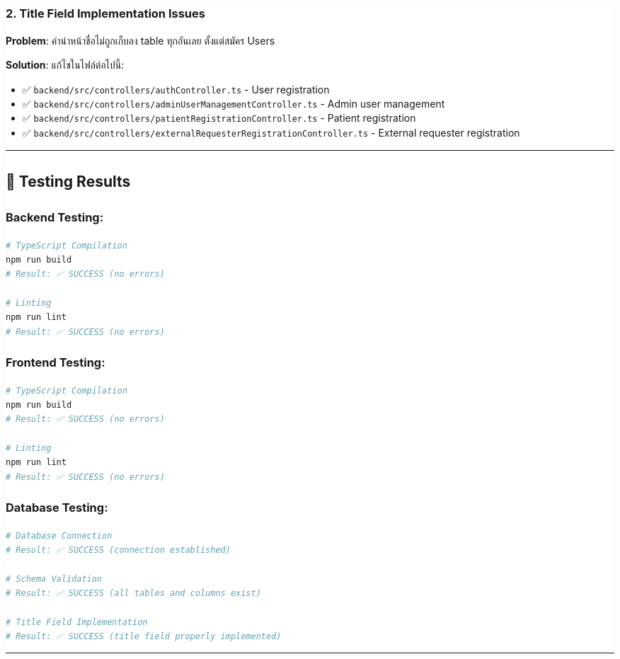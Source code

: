```typescript
```

### **2. Title Field Implementation Issues**
**Problem**: คำนำหน้าชื่อไม่ถูกเก็บลง table ทุกอันเลย ตั้งแต่สมัคร Users

**Solution**: แก้ไขในไฟล์ต่อไปนี้:
- ✅ `backend/src/controllers/authController.ts` - User registration
- ✅ `backend/src/controllers/adminUserManagementController.ts` - Admin user management
- ✅ `backend/src/controllers/patientRegistrationController.ts` - Patient registration
- ✅ `backend/src/controllers/externalRequesterRegistrationController.ts` - External requester registration

---

## 🧪 **Testing Results**

### **Backend Testing:**
```bash
# TypeScript Compilation
npm run build
# Result: ✅ SUCCESS (no errors)

# Linting
npm run lint
# Result: ✅ SUCCESS (no errors)
```

### **Frontend Testing:**
```bash
# TypeScript Compilation
npm run build
# Result: ✅ SUCCESS (no errors)

# Linting
npm run lint
# Result: ✅ SUCCESS (no errors)
```

### **Database Testing:**
```bash
# Database Connection
# Result: ✅ SUCCESS (connection established)

# Schema Validation
# Result: ✅ SUCCESS (all tables and columns exist)

# Title Field Implementation
# Result: ✅ SUCCESS (title field properly implemented)
```

---
